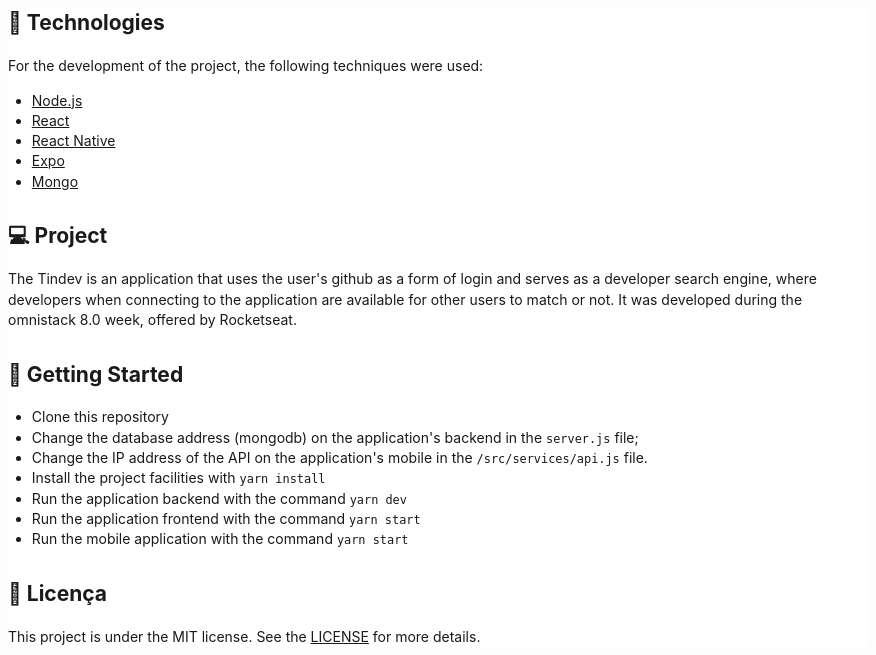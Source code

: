 ## 🚀 Technologies

For the development of the project, the following techniques were used:

- [Node.js](https://nodejs.org/en/)
- [React](https://reactjs.org)
- [React Native](https://facebook.github.io/react-native/)
- [Expo](https://expo.io/)
- [Mongo](https://www.mongodb.com/)

## 💻 Project

The Tindev is an application that uses the user's github as a form of login and serves as a developer search engine, where developers when connecting to the application are available for other users to match or not. It was developed during the omnistack 8.0 week, offered by Rocketseat.

## 🤔 Getting Started

- Clone this repository
- Change the database address (mongodb) on the application's backend in the `server.js` file;
- Change the IP address of the API on the application's mobile in the `/src/services/api.js` file.
- Install the project facilities with `yarn install`
- Run the application backend with the command `yarn dev`
- Run the application frontend with the command `yarn start`
- Run the mobile application with the command `yarn start`


## 📝 Licença

This project is under the MIT license. See the [LICENSE](LICENSE) for more details.

